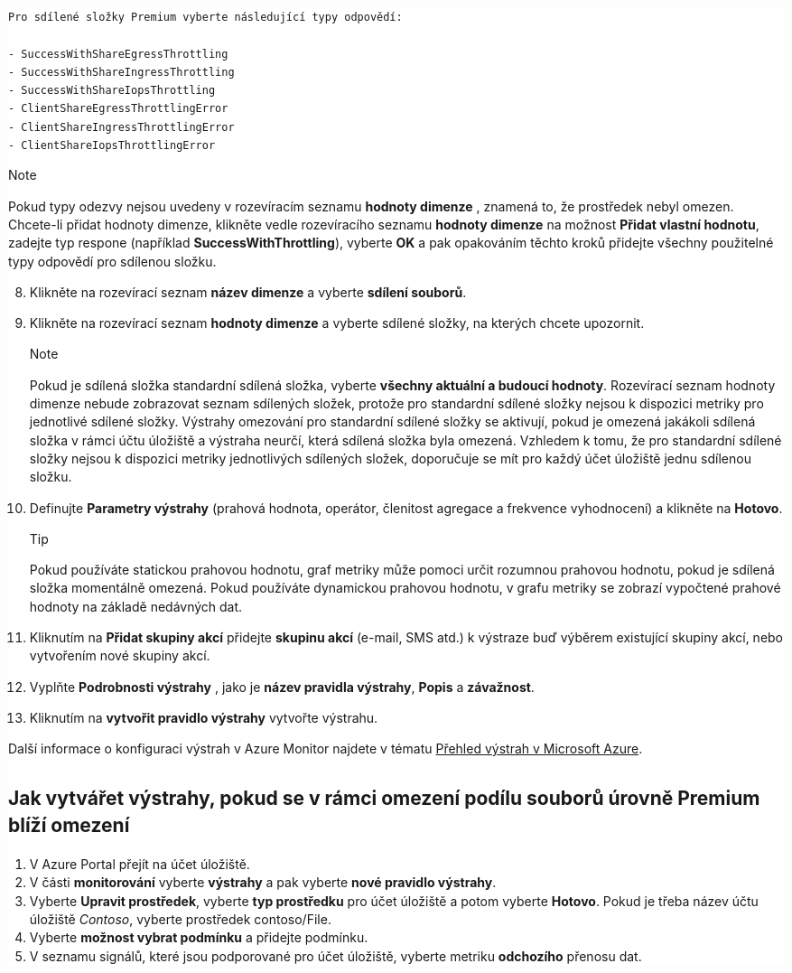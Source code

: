     Pro sdílené složky Premium vyberte následující typy odpovědí:

    - SuccessWithShareEgressThrottling
    - SuccessWithShareIngressThrottling
    - SuccessWithShareIopsThrottling
    - ClientShareEgressThrottlingError
    - ClientShareIngressThrottlingError
    - ClientShareIopsThrottlingError

   > [!NOTE]
   > Pokud typy odezvy nejsou uvedeny v rozevíracím seznamu **hodnoty dimenze** , znamená to, že prostředek nebyl omezen. Chcete-li přidat hodnoty dimenze, klikněte vedle rozevíracího seznamu **hodnoty dimenze** na možnost **Přidat vlastní hodnotu**, zadejte typ respone (například **SuccessWithThrottling**), vyberte **OK** a pak opakováním těchto kroků přidejte všechny použitelné typy odpovědí pro sdílenou složku.

8. Klikněte na rozevírací seznam **název dimenze** a vyberte **sdílení souborů**.
9. Klikněte na rozevírací seznam **hodnoty dimenze** a vyberte sdílené složky, na kterých chcete upozornit.


   > [!NOTE]
   > Pokud je sdílená složka standardní sdílená složka, vyberte **všechny aktuální a budoucí hodnoty**. Rozevírací seznam hodnoty dimenze nebude zobrazovat seznam sdílených složek, protože pro standardní sdílené složky nejsou k dispozici metriky pro jednotlivé sdílené složky. Výstrahy omezování pro standardní sdílené složky se aktivují, pokud je omezená jakákoli sdílená složka v rámci účtu úložiště a výstraha neurčí, která sdílená složka byla omezená. Vzhledem k tomu, že pro standardní sdílené složky nejsou k dispozici metriky jednotlivých sdílených složek, doporučuje se mít pro každý účet úložiště jednu sdílenou složku.

10. Definujte **Parametry výstrahy** (prahová hodnota, operátor, členitost agregace a frekvence vyhodnocení) a klikněte na **Hotovo**.

    > [!TIP]
    > Pokud používáte statickou prahovou hodnotu, graf metriky může pomoci určit rozumnou prahovou hodnotu, pokud je sdílená složka momentálně omezená. Pokud používáte dynamickou prahovou hodnotu, v grafu metriky se zobrazí vypočtené prahové hodnoty na základě nedávných dat.

11. Kliknutím na **Přidat skupiny akcí** přidejte **skupinu akcí** (e-mail, SMS atd.) k výstraze buď výběrem existující skupiny akcí, nebo vytvořením nové skupiny akcí.
12. Vyplňte **Podrobnosti výstrahy** , jako je **název pravidla výstrahy**, **Popis** a **závažnost**.
13. Kliknutím na **vytvořit pravidlo výstrahy** vytvořte výstrahu.

Další informace o konfiguraci výstrah v Azure Monitor najdete v tématu [Přehled výstrah v Microsoft Azure]( https://docs.microsoft.com/azure/azure-monitor/platform/alerts-overview).

## <a name="how-to-create-alerts-if-a-premium-file-share-is-trending-toward-being-throttled"></a>Jak vytvářet výstrahy, pokud se v rámci omezení podílu souborů úrovně Premium blíží omezení

1. V Azure Portal přejít na účet úložiště.
2. V části **monitorování** vyberte **výstrahy** a pak vyberte **nové pravidlo výstrahy**.
3. Vyberte **Upravit prostředek**, vyberte **typ prostředku** pro účet úložiště a potom vyberte **Hotovo**. Pokud je třeba název účtu úložiště *Contoso*, vyberte prostředek contoso/File.
4. Vyberte **možnost vybrat podmínku** a přidejte podmínku.
5. V seznamu signálů, které jsou podporované pro účet úložiště, vyberte metriku **odchozího** přenosu dat.
